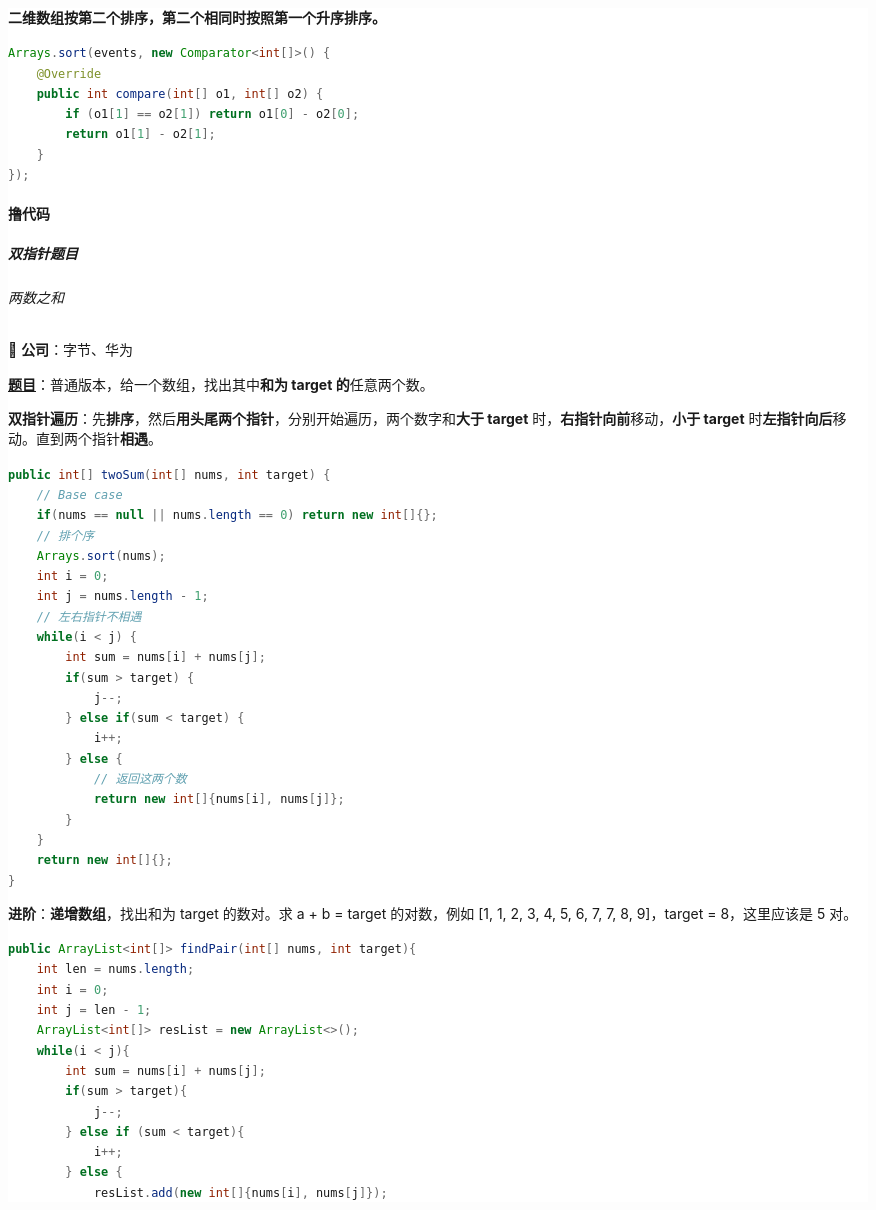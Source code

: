 **二维数组按第二个排序，第二个相同时按照第一个升序排序。**

```java
Arrays.sort(events, new Comparator<int[]>() {
    @Override
    public int compare(int[] o1, int[] o2) {
        if (o1[1] == o2[1]) return o1[0] - o2[0];
        return o1[1] - o2[1];
    }
});
```



#### 撸代码

##### 双指针题目

###### 两数之和

📘 **公司**：字节、华为

**[题目](https://leetcode-cn.com/problems/two-sum/submissions/)**：普通版本，给一个数组，找出其中**和为 target 的**任意两个数。 

**双指针遍历**：先**排序**，然后**用头尾两个指针**，分别开始遍历，两个数字和**大于 target**  时，**右指针向前**移动，**小于 target**  时**左指针向后**移动。直到两个指针**相遇**。

```java
public int[] twoSum(int[] nums, int target) {
    // Base case
    if(nums == null || nums.length == 0) return new int[]{};
    // 排个序
    Arrays.sort(nums);
    int i = 0;
    int j = nums.length - 1;
    // 左右指针不相遇
    while(i < j) {
        int sum = nums[i] + nums[j];
        if(sum > target) {
            j--;
        } else if(sum < target) {
            i++;
        } else {
            // 返回这两个数
            return new int[]{nums[i], nums[j]};
        }
    }
    return new int[]{};
}
```

**进阶**：**递增数组**，找出和为 target 的数对。求 a + b = target 的对数，例如 [1, 1, 2, 3, 4, 5, 6, 7, 7, 8, 9]，target  = 8，这里应该是 5 对。

```java
public ArrayList<int[]> findPair(int[] nums, int target){
    int len = nums.length;
    int i = 0;
    int j = len - 1;
    ArrayList<int[]> resList = new ArrayList<>();
    while(i < j){
        int sum = nums[i] + nums[j];
        if(sum > target){
            j--;
        } else if (sum < target){
            i++;
        } else {
            resList.add(new int[]{nums[i], nums[j]});
```